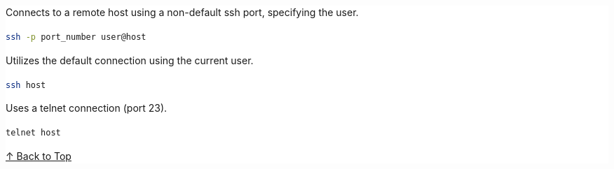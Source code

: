 Connects to a remote host using a non-default ssh port, specifying the user.

```bash
ssh -p port_number user@host
```

Utilizes the default connection using the current user.

```bash
ssh host
```

Uses a telnet connection (port 23).

```bash
telnet host
```

[&#8593; Back to Top](#table-of-contents)
